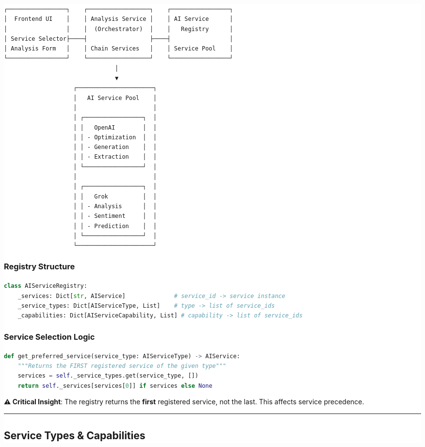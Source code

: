 ```
┌─────────────────┐    ┌──────────────────┐    ┌─────────────────┐
│  Frontend UI    │    │ Analysis Service │    │ AI Service      │
│                 │    │  (Orchestrator)  │    │   Registry      │
│ Service Selector├────┤                  ├────┤                 │
│ Analysis Form   │    │ Chain Services   │    │ Service Pool    │
└─────────────────┘    └──────────────────┘    └─────────────────┘
                                │
                                ▼
                    ┌──────────────────────┐
                    │   AI Service Pool    │
                    │                      │
                    │ ┌─────────────────┐  │
                    │ │   OpenAI        │  │
                    │ │ - Optimization  │  │
                    │ │ - Generation    │  │
                    │ │ - Extraction    │  │
                    │ └─────────────────┘  │
                    │                      │
                    │ ┌─────────────────┐  │
                    │ │   Grok          │  │
                    │ │ - Analysis      │  │
                    │ │ - Sentiment     │  │
                    │ │ - Prediction    │  │
                    │ └─────────────────┘  │
                    └──────────────────────┘
```

### Registry Structure

```python
class AIServiceRegistry:
    _services: Dict[str, AIService]              # service_id -> service instance
    _service_types: Dict[AIServiceType, List]    # type -> list of service_ids
    _capabilities: Dict[AIServiceCapability, List] # capability -> list of service_ids
```

### Service Selection Logic

```python
def get_preferred_service(service_type: AIServiceType) -> AIService:
    """Returns the FIRST registered service of the given type"""
    services = self._service_types.get(service_type, [])
    return self._services[services[0]] if services else None
```

**⚠️ Critical Insight**: The registry returns the **first** registered service, not the last. This affects service precedence.

---

## Service Types & Capabilities
